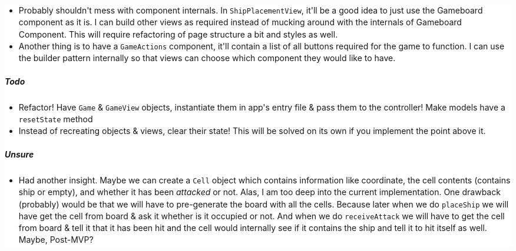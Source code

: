 - Probably shouldn't mess with component internals. In `ShipPlacementView`, it'll be a good idea to just use the Gameboard component as it is. I can build other views as required instead of mucking around with the internals of Gameboard Component. This will require refactoring of page structure a bit and styles as well.
- Another thing is to have a `GameActions` component, it'll contain a list of all buttons required for the game to function. I can use the builder pattern internally so that views can choose which component they would like to have.

##### Todo
- Refactor! Have `Game` & `GameView` objects, instantiate them in app's entry file & pass them to the controller! Make models have a `resetState` method
- Instead of recreating objects & views, clear their state! This will be solved on its own if you implement the point above it.

##### Unsure
- Had another insight. Maybe we can create a `Cell` object which contains information like coordinate, the cell contents (contains ship or empty), and whether it has been _attacked_ or not. Alas, I am too deep into the current implementation. One drawback (probably) would be that we will have to pre-generate the board with all the cells. Because later when we do `placeShip` we will have get the cell from board & ask it whether is it occupied or not. And when we do `receiveAttack` we will have to get the cell from board & tell it that it has been hit and the cell would internally see if it contains the ship and tell it to hit itself as well. Maybe, Post-MVP?
